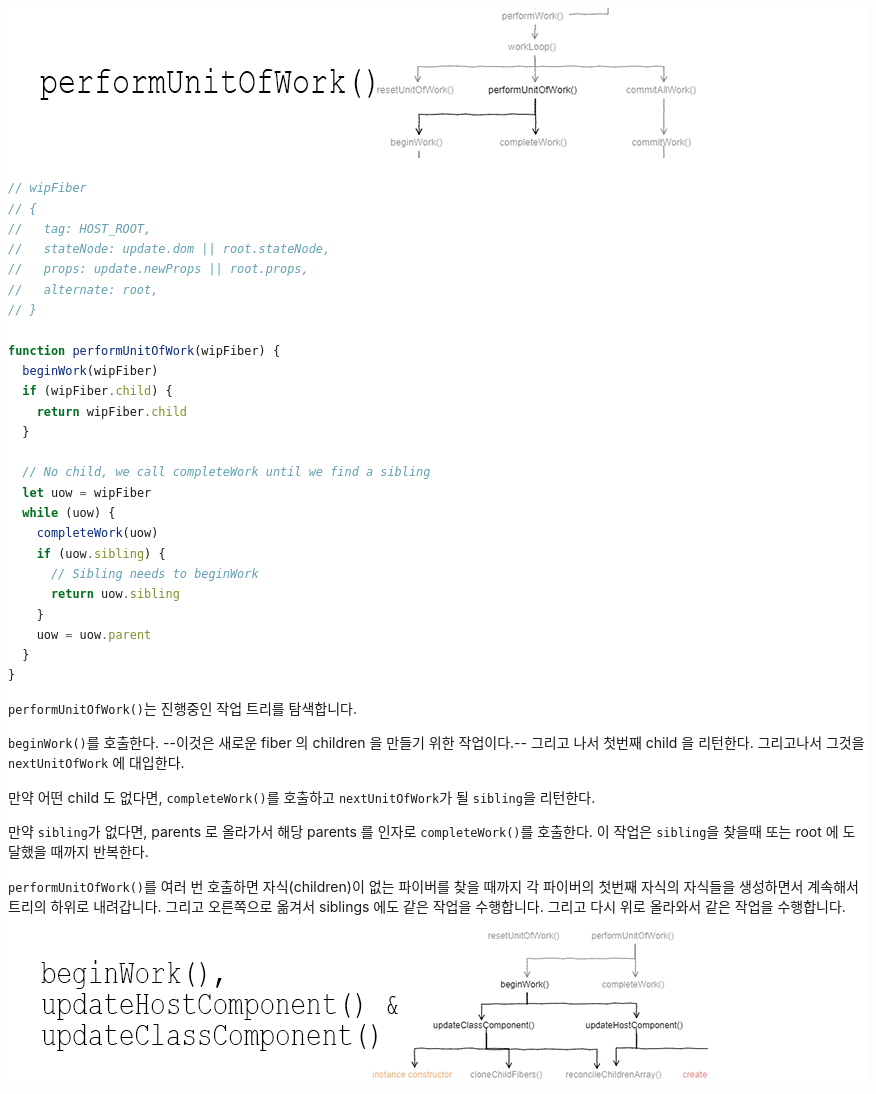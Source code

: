 ![fiber06.png](./fiber06.png)

```javascript
// wipFiber
// {
//   tag: HOST_ROOT,
//   stateNode: update.dom || root.stateNode,
//   props: update.newProps || root.props,
//   alternate: root,
// }

function performUnitOfWork(wipFiber) {
  beginWork(wipFiber)
  if (wipFiber.child) {
    return wipFiber.child
  }

  // No child, we call completeWork until we find a sibling
  let uow = wipFiber
  while (uow) {
    completeWork(uow)
    if (uow.sibling) {
      // Sibling needs to beginWork
      return uow.sibling
    }
    uow = uow.parent
  }
}
```

`performUnitOfWork()`는 진행중인 작업 트리를 탐색합니다.

`beginWork()`를 호출한다. --이것은 새로운 fiber 의 children 을 만들기 위한 작업이다.-- 그리고 나서 첫번째 child 을 리턴한다. 그리고나서 그것을 `nextUnitOfWork` 에 대입한다.

만약 어떤 child 도 없다면, `completeWork()`를 호출하고 `nextUnitOfWork`가 될 `sibling`을 리턴한다.

만약 `sibling`가 없다면, parents 로 올라가서 해당 parents 를 인자로 `completeWork()`를 호출한다. 이 작업은 `sibling`을 찾을때 또는 root 에 도달했을 때까지 반복한다.

`performUnitOfWork()`를 여러 번 호출하면 자식(children)이 없는 파이버를 찾을 때까지 각 파이버의 첫번째 자식의 자식들을 생성하면서 계속해서 트리의 하위로 내려갑니다. 그리고 오른쪽으로 옮겨서 siblings 에도 같은 작업을 수행합니다. 그리고 다시 위로 올라와서 같은 작업을 수행합니다.



![fiber07.png](./fiber07.png)
